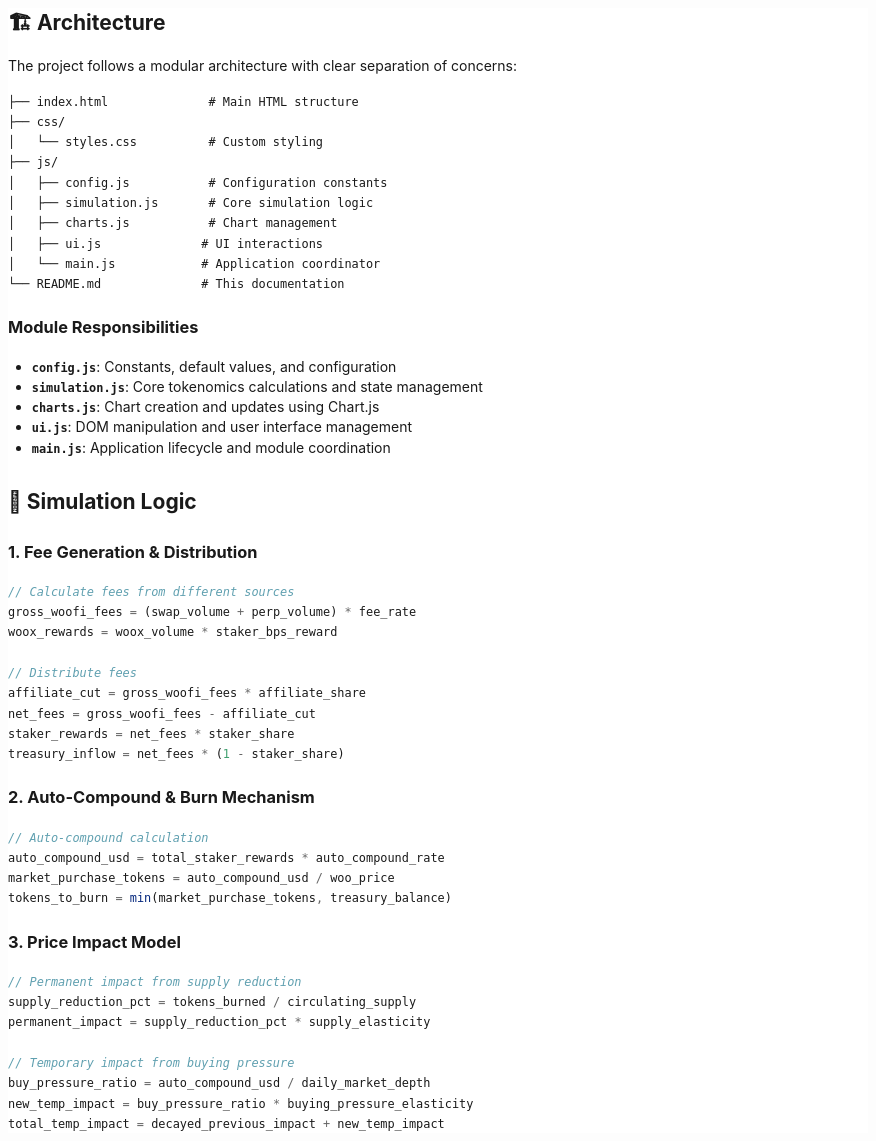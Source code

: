 ## 🏗️ Architecture

The project follows a modular architecture with clear separation of concerns:

```
├── index.html              # Main HTML structure
├── css/
│   └── styles.css          # Custom styling
├── js/
│   ├── config.js           # Configuration constants
│   ├── simulation.js       # Core simulation logic
│   ├── charts.js           # Chart management
│   ├── ui.js              # UI interactions
│   └── main.js            # Application coordinator
└── README.md              # This documentation
```

### Module Responsibilities

- **`config.js`**: Constants, default values, and configuration
- **`simulation.js`**: Core tokenomics calculations and state management
- **`charts.js`**: Chart creation and updates using Chart.js
- **`ui.js`**: DOM manipulation and user interface management
- **`main.js`**: Application lifecycle and module coordination

## 🔬 Simulation Logic

### 1. Fee Generation & Distribution
```javascript
// Calculate fees from different sources
gross_woofi_fees = (swap_volume + perp_volume) * fee_rate
woox_rewards = woox_volume * staker_bps_reward

// Distribute fees
affiliate_cut = gross_woofi_fees * affiliate_share
net_fees = gross_woofi_fees - affiliate_cut
staker_rewards = net_fees * staker_share
treasury_inflow = net_fees * (1 - staker_share)
```

### 2. Auto-Compound & Burn Mechanism
```javascript
// Auto-compound calculation
auto_compound_usd = total_staker_rewards * auto_compound_rate
market_purchase_tokens = auto_compound_usd / woo_price
tokens_to_burn = min(market_purchase_tokens, treasury_balance)
```

### 3. Price Impact Model
```javascript
// Permanent impact from supply reduction
supply_reduction_pct = tokens_burned / circulating_supply
permanent_impact = supply_reduction_pct * supply_elasticity

// Temporary impact from buying pressure
buy_pressure_ratio = auto_compound_usd / daily_market_depth
new_temp_impact = buy_pressure_ratio * buying_pressure_elasticity
total_temp_impact = decayed_previous_impact + new_temp_impact
```
